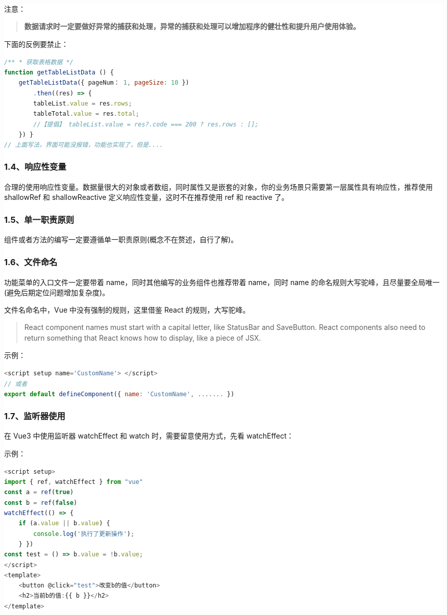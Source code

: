 注意：

> **数据请求时一定要做好异常的捕获和处理，异常的捕获和处理可以增加程序的健壮性和提升用户使用体验。**

下面的反例要禁止：

```javascript
/** * 获取表格数据 */
function getTableListData () {
    getTableListData({ pageNum： 1, pageSize: 10 })
        .then((res) => {
        tableList.value = res.rows;
        tableTotal.value = res.total;
        //【提倡】 tableList.value = res?.code === 200 ? res.rows : [];
    }) }
// 上面写法，界面可能没报错，功能也实现了，但是....
```

### 1.4、响应性变量

合理的使用响应性变量。数据量很大的对象或者数组，同时属性又是嵌套的对象，你的业务场景只需要第一层属性具有响应性，推荐使用 shallowRef 和 shallowReactive 定义响应性变量，这时不在推荐使用 ref 和 reactive 了。

### 1.5、单一职责原则

组件或者方法的编写一定要遵循单一职责原则(概念不在赘述，自行了解)。

### 1.6、文件命名

功能菜单的入口文件一定要带着 name，同时其他编写的业务组件也推荐带着 name，同时 name 的命名规则大写驼峰，且尽量要全局唯一(避免后期定位问题增加复杂度)。

文件名命名中，Vue 中没有强制的规则，这里借鉴 React 的规则，大写驼峰。

> React component names must start with a capital letter, like StatusBar and SaveButton. React components also need to return something that React knows how to display, like a piece of JSX.

示例：

```javascript
<script setup name='CustomName'> </script>
// 或者
export default defineComponent({ name: 'CustomName', ....... })
```

### 1.7、监听器使用

在 Vue3 中使用监听器 watchEffect 和 watch 时，需要留意使用方式，先看 watchEffect：

示例：

```javascript
<script setup>
import { ref, watchEffect } from "vue"
const a = ref(true)
const b = ref(false)
watchEffect(() => {
    if (a.value || b.value) {
        console.log('执行了更新操作');
    } })
const test = () => b.value = !b.value;
</script>
<template>
    <button @click="test">改变b的值</button>
	<h2>当前b的值:{{ b }}</h2>
</template>
```

